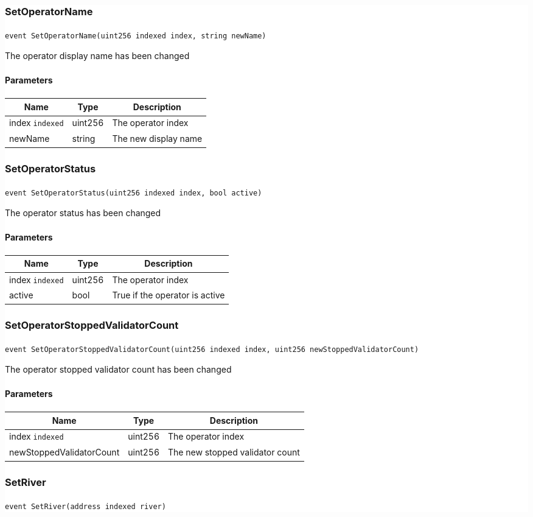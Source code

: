 ### SetOperatorName

```solidity
event SetOperatorName(uint256 indexed index, string newName)
```

The operator display name has been changed



#### Parameters

| Name | Type | Description |
|---|---|---|
| index `indexed` | uint256 | The operator index |
| newName  | string | The new display name |

### SetOperatorStatus

```solidity
event SetOperatorStatus(uint256 indexed index, bool active)
```

The operator status has been changed



#### Parameters

| Name | Type | Description |
|---|---|---|
| index `indexed` | uint256 | The operator index |
| active  | bool | True if the operator is active |

### SetOperatorStoppedValidatorCount

```solidity
event SetOperatorStoppedValidatorCount(uint256 indexed index, uint256 newStoppedValidatorCount)
```

The operator stopped validator count has been changed



#### Parameters

| Name | Type | Description |
|---|---|---|
| index `indexed` | uint256 | The operator index |
| newStoppedValidatorCount  | uint256 | The new stopped validator count |

### SetRiver

```solidity
event SetRiver(address indexed river)
```
